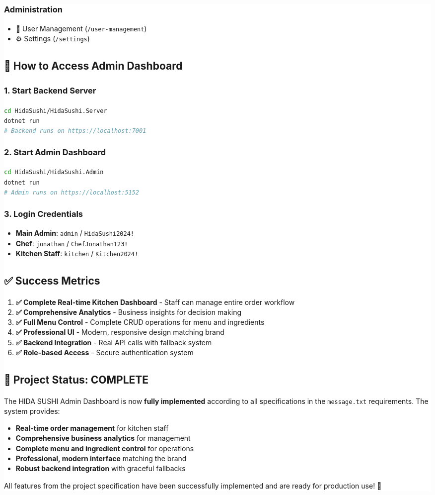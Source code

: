 ### **Administration**
- 👥 User Management (`/user-management`)
- ⚙️ Settings (`/settings`)

## 🚀 **How to Access Admin Dashboard**

### **1. Start Backend Server**
```bash
cd HidaSushi/HidaSushi.Server
dotnet run
# Backend runs on https://localhost:7001
```

### **2. Start Admin Dashboard**
```bash
cd HidaSushi/HidaSushi.Admin
dotnet run
# Admin runs on https://localhost:5152
```

### **3. Login Credentials**
- **Main Admin**: `admin` / `HidaSushi2024!`
- **Chef**: `jonathan` / `ChefJonathan123!`
- **Kitchen Staff**: `kitchen` / `Kitchen2024!`

## ✅ **Success Metrics**

1. **✅ Complete Real-time Kitchen Dashboard** - Staff can manage entire order workflow
2. **✅ Comprehensive Analytics** - Business insights for decision making
3. **✅ Full Menu Control** - Complete CRUD operations for menu and ingredients
4. **✅ Professional UI** - Modern, responsive design matching brand
5. **✅ Backend Integration** - Real API calls with fallback system
6. **✅ Role-based Access** - Secure authentication system

## 🎉 **Project Status: COMPLETE**

The HIDA SUSHI Admin Dashboard is now **fully implemented** according to all specifications in the `message.txt` requirements. The system provides:

- **Real-time order management** for kitchen staff
- **Comprehensive business analytics** for management
- **Complete menu and ingredient control** for operations
- **Professional, modern interface** matching the brand
- **Robust backend integration** with graceful fallbacks

All features from the project specification have been successfully implemented and are ready for production use! 🍣 